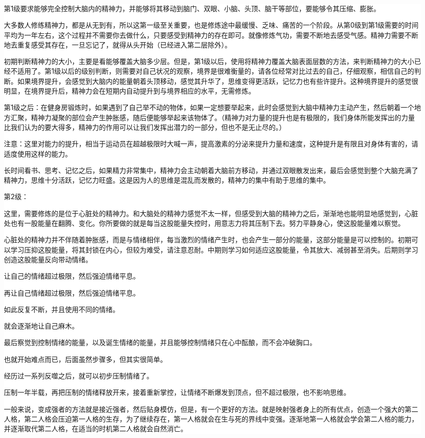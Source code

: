 
第1级要求能够完全控制大脑内的精神力，并能够将其移动到脑门、双眼、小脑、头顶、脑干等部位，要能够令其压缩、膨胀。


大多数人修练精神力，都是从无到有，所以这第一级至关重要，也是修炼途中最缓慢、乏味、痛苦的一个阶段。从第0级到第1级需要的时间平均为一年左右，这个过程并不需要你去做什么，只要感受到精神力的存在即可。就像修炼气功，需要不断地去感受气感。精神力需要不断地去重复感受其存在，一旦忘记了，就得从头开始（已经进入第二层除外）。


初期判断精神力的大小，主要是看能够覆盖大脑多少层。但是，第1级以后，使用将精神力覆盖大脑表面层数的方法，来判断精神力的大小已经不适用了。第1级以后的级别判断，则需要对自己状况的观察，境界是很难衡量的，请各位经常对比过去的自己，仔细观察，相信自己的判断。如果境界提升，会感觉到大脑内的能量朝着头顶移动，感觉其升华了，思维变得更活跃，记忆力也有些许提升。这种境界提升的感觉很明显，在境界提升后，精神力会在短期内自动提升到与境界相应的水平，无需修炼。


第1级之后：在健身房锻炼时，如果遇到了自己举不动的物体，如果一定想要举起来，此时会感觉到大脑中精神力主动产生，然后朝着一个地方汇聚，精神力凝聚的部位会产生肿胀感，随后便能够举起来该物体了。（精神力对力量的提升也是有极限的，我们身体所能发挥出的力量比我们认为的要大得多，精神力的作用可以让我们发挥出潜力的一部分，但也不是无止尽的。）


注意：这里对能力的提升，相当于运动员在超越极限时大喊一声，提高激素的分泌来提升力量和速度，这种提升是有限且对身体有害的，请适度使用这样的能力。


长时间看书、思考、记忆之后，如果精力非常集中，精神力会主动朝着大脑前方移动，并通过双眼散发出来，最后会感觉到整个大脑充满了精神力，思维十分活跃，记忆力旺盛。这是因为人的思维是混乱而发散的，精神力的集中有助于思维的集中。





第2级：


这里，需要修炼的是位于心脏处的精神力。和大脑处的精神力感觉不太一样，但感受到大脑的精神力之后，渐渐地也能明显地感觉到，心脏处也有一股能量在翻腾、变化。你所要做的就是每当这股能量失控时，用意志力将其压制下去。努力平静身心，使这股能量难以察觉。

心脏处的精神力并不伴随着肿胀感，而是与情绪相伴，每当激烈的情绪产生时，也会产生一部分的能量，这部分能量是可以控制的。初期可以学习压抑这股能量，将其封锁在内心，但较为难受，请注意忍耐。中期则学习如何适应这股能量，令其放大、减弱甚至消失。后期则学习创造这股能量反向带动情绪。


让自己的情绪超过极限，然后强迫情绪平息。


再让自己情绪超过极限，然后强迫情绪平息。


如此反复不断，并且使用不同的情绪。


就会逐渐地让自己麻木。


最后察觉到控制情绪的能量，以及诞生情绪的能量，并且能够控制情绪只在心中酝酿，而不会冲破胸口。


也就开始难点而已，后面虽然步骤多，但其实很简单。


经历过一系列反噬之后，就可以初步压制情绪了。


压制一年半载，再把压制的情绪释放开来，接着重新掌控，让情绪不断爆发到顶点，但不超过极限，也不影响思维。





一般来说，变成强者的方法就是接近强者，然后贴身模仿，但是，有一个更好的方法。就是映射强者身上的所有优点，创造一个强大的第二人格，第二人格会压迫第一人格的生存，为了继续存在，第一人格就会在生与死的界线中变强。逐渐地第一人格就会学会第二人格的能力，并逐渐取代第二人格，在适当的时机第二人格就会自然消亡。




